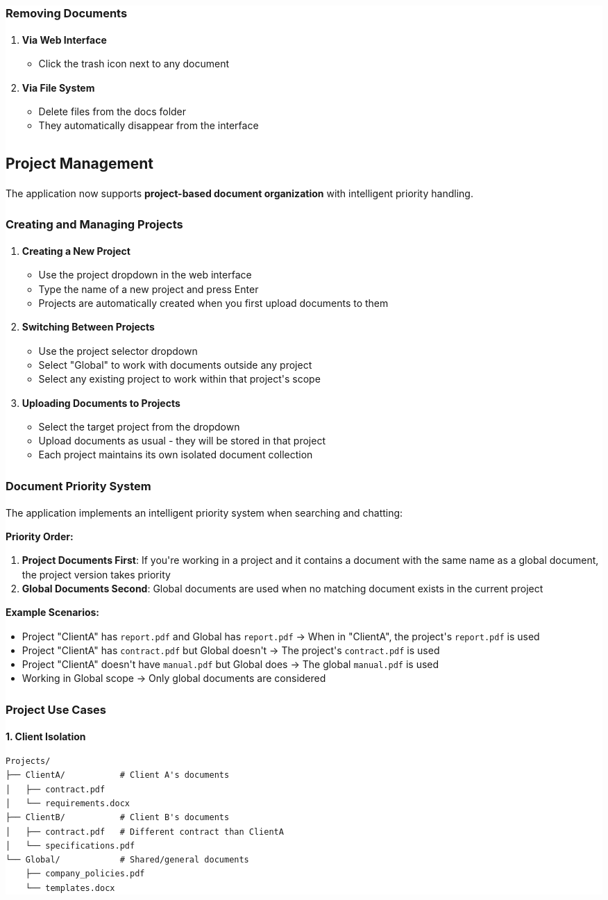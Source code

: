 ### Removing Documents

1. **Via Web Interface**
   - Click the trash icon next to any document
   
2. **Via File System**
   - Delete files from the docs folder
   - They automatically disappear from the interface

## Project Management

The application now supports **project-based document organization** with intelligent priority handling.

### Creating and Managing Projects

1. **Creating a New Project**
   - Use the project dropdown in the web interface
   - Type the name of a new project and press Enter
   - Projects are automatically created when you first upload documents to them

2. **Switching Between Projects**
   - Use the project selector dropdown
   - Select "Global" to work with documents outside any project
   - Select any existing project to work within that project's scope

3. **Uploading Documents to Projects**
   - Select the target project from the dropdown
   - Upload documents as usual - they will be stored in that project
   - Each project maintains its own isolated document collection

### Document Priority System

The application implements an intelligent priority system when searching and chatting:

**Priority Order:**
1. **Project Documents First**: If you're working in a project and it contains a document with the same name as a global document, the project version takes priority
2. **Global Documents Second**: Global documents are used when no matching document exists in the current project

**Example Scenarios:**
- Project "ClientA" has `report.pdf` and Global has `report.pdf` → When in "ClientA", the project's `report.pdf` is used
- Project "ClientA" has `contract.pdf` but Global doesn't → The project's `contract.pdf` is used
- Project "ClientA" doesn't have `manual.pdf` but Global does → The global `manual.pdf` is used
- Working in Global scope → Only global documents are considered

### Project Use Cases

**1. Client Isolation**
```
Projects/
├── ClientA/           # Client A's documents
│   ├── contract.pdf
│   └── requirements.docx
├── ClientB/           # Client B's documents  
│   ├── contract.pdf   # Different contract than ClientA
│   └── specifications.pdf
└── Global/            # Shared/general documents
    ├── company_policies.pdf
    └── templates.docx
```
